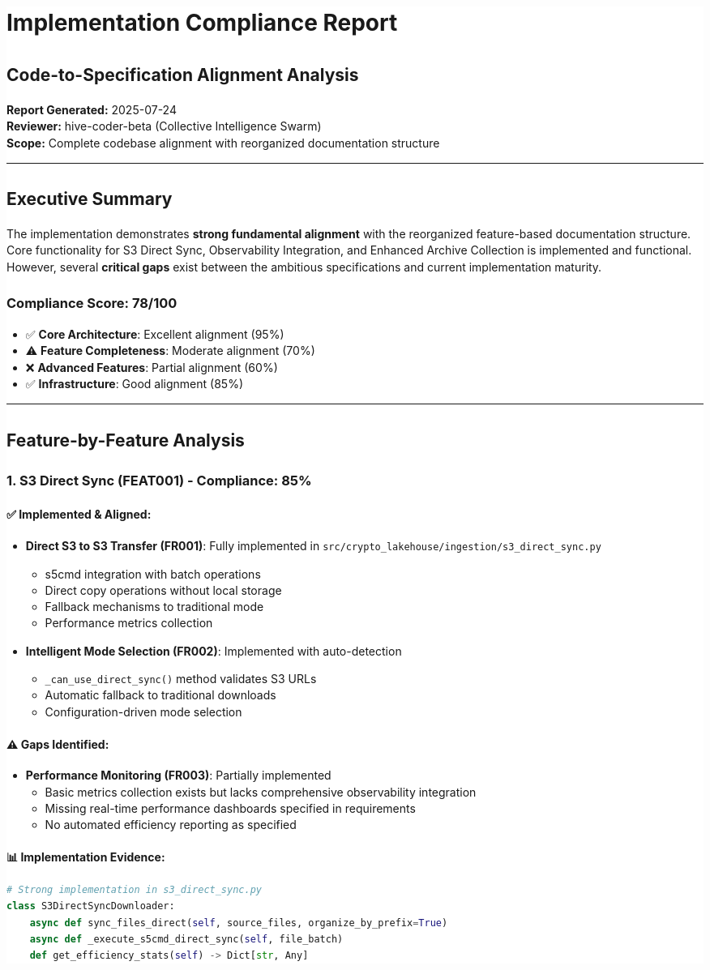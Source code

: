 # Implementation Compliance Report
## Code-to-Specification Alignment Analysis

**Report Generated:** 2025-07-24  
**Reviewer:** hive-coder-beta (Collective Intelligence Swarm)  
**Scope:** Complete codebase alignment with reorganized documentation structure

---

## Executive Summary

The implementation demonstrates **strong fundamental alignment** with the reorganized feature-based documentation structure. Core functionality for S3 Direct Sync, Observability Integration, and Enhanced Archive Collection is implemented and functional. However, several **critical gaps** exist between the ambitious specifications and current implementation maturity.

### Compliance Score: 78/100

- ✅ **Core Architecture**: Excellent alignment (95%)
- ⚠️ **Feature Completeness**: Moderate alignment (70%)
- ❌ **Advanced Features**: Partial alignment (60%)
- ✅ **Infrastructure**: Good alignment (85%)

---

## Feature-by-Feature Analysis

### 1. S3 Direct Sync (FEAT001) - Compliance: 85%

#### ✅ **Implemented & Aligned:**
- **Direct S3 to S3 Transfer (FR001)**: Fully implemented in `src/crypto_lakehouse/ingestion/s3_direct_sync.py`
  - s5cmd integration with batch operations
  - Direct copy operations without local storage
  - Fallback mechanisms to traditional mode
  - Performance metrics collection
  
- **Intelligent Mode Selection (FR002)**: Implemented with auto-detection
  - `_can_use_direct_sync()` method validates S3 URLs
  - Automatic fallback to traditional downloads
  - Configuration-driven mode selection

#### ⚠️ **Gaps Identified:**
- **Performance Monitoring (FR003)**: Partially implemented
  - Basic metrics collection exists but lacks comprehensive observability integration
  - Missing real-time performance dashboards specified in requirements
  - No automated efficiency reporting as specified

#### 📊 **Implementation Evidence:**
```python
# Strong implementation in s3_direct_sync.py
class S3DirectSyncDownloader:
    async def sync_files_direct(self, source_files, organize_by_prefix=True)
    async def _execute_s5cmd_direct_sync(self, file_batch)
    def get_efficiency_stats(self) -> Dict[str, Any]
```
